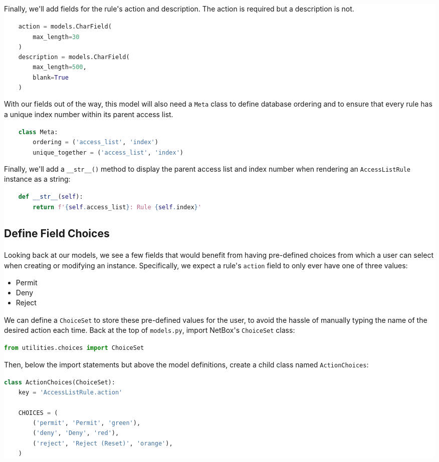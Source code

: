 Finally, we'll add fields for the rule's action and description. The action is required but a description is not.

```python
    action = models.CharField(
        max_length=30
    )
    description = models.CharField(
        max_length=500,
        blank=True
    )
```

With our fields out of the way, this model will also need a `Meta` class to define database ordering and to ensure that every rule has a unique index number within its parent access list.

```python
    class Meta:
        ordering = ('access_list', 'index')
        unique_together = ('access_list', 'index')
```

Finally, we'll add a `__str__()` method to display the parent access list and index number when rendering an `AccessListRule` instance as a string:

```python
    def __str__(self):
        return f'{self.access_list}: Rule {self.index}'
```

## Define Field Choices

Looking back at our models, we see a few fields that would benefit from having pre-defined choices from which a user can select when creating or modifying an instance. Specifically, we expect a rule's `action` field to only ever have one of three values:

* Permit
* Deny
* Reject

We can define a `ChoiceSet` to store these pre-defined values for the user, to avoid the hassle of manually typing the name of the desired action each time. Back at the top of `models.py`, import NetBox's `ChoiceSet` class:

```python
from utilities.choices import ChoiceSet
```

Then, below the import statements but above the model definitions, create a child class named `ActionChoices`:

```python
class ActionChoices(ChoiceSet):
    key = 'AccessListRule.action'

    CHOICES = (
        ('permit', 'Permit', 'green'),
        ('deny', 'Deny', 'red'),
        ('reject', 'Reject (Reset)', 'orange'),
    )
```
